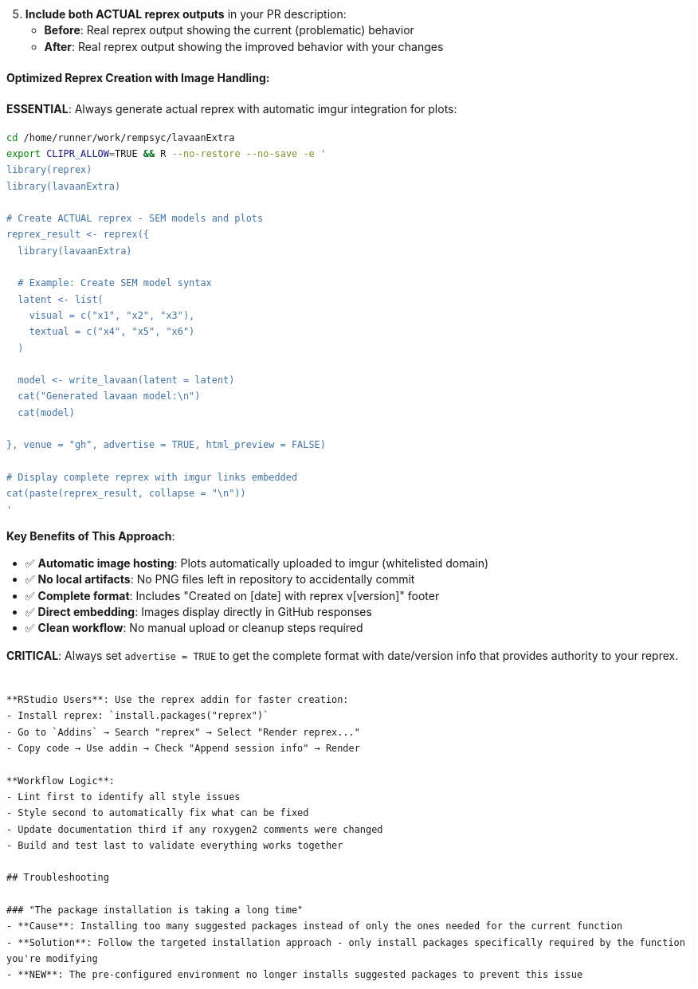 5. **Include both ACTUAL reprex outputs** in your PR description:
   - **Before**: Real reprex output showing the current (problematic) behavior
   - **After**: Real reprex output showing the improved behavior with your changes

#### Optimized Reprex Creation with Image Handling:
**ESSENTIAL**: Always generate actual reprex with automatic imgur integration for plots:

```bash
cd /home/runner/work/rempsyc/lavaanExtra
export CLIPR_ALLOW=TRUE && R --no-restore --no-save -e '
library(reprex)
library(lavaanExtra)

# Create ACTUAL reprex - SEM models and plots
reprex_result <- reprex({
  library(lavaanExtra)
  
  # Example: Create SEM model syntax
  latent <- list(
    visual = c("x1", "x2", "x3"),
    textual = c("x4", "x5", "x6")
  )
  
  model <- write_lavaan(latent = latent)
  cat("Generated lavaan model:\n")
  cat(model)
  
}, venue = "gh", advertise = TRUE, html_preview = FALSE)

# Display complete reprex with imgur links embedded
cat(paste(reprex_result, collapse = "\n"))
'
```

**Key Benefits of This Approach**:
- ✅ **Automatic image hosting**: Plots automatically uploaded to imgur (whitelisted domain)
- ✅ **No local artifacts**: No PNG files left in repository to accidentally commit  
- ✅ **Complete format**: Includes "Created on [date] with reprex v[version]" footer
- ✅ **Direct embedding**: Images display directly in GitHub responses
- ✅ **Clean workflow**: No manual upload or cleanup steps required

**CRITICAL**: Always set `advertise = TRUE` to get the complete format with date/version info that provides authority to your reprex.
```

**RStudio Users**: Use the reprex addin for faster creation:
- Install reprex: `install.packages("reprex")`
- Go to `Addins` → Search "reprex" → Select "Render reprex..."
- Copy code → Use addin → Check "Append session info" → Render

**Workflow Logic**: 
- Lint first to identify all style issues
- Style second to automatically fix what can be fixed
- Update documentation third if any roxygen2 comments were changed
- Build and test last to validate everything works together

## Troubleshooting

### "The package installation is taking a long time"
- **Cause**: Installing too many suggested packages instead of only the ones needed for the current function
- **Solution**: Follow the targeted installation approach - only install packages specifically required by the function you're modifying  
- **NEW**: The pre-configured environment no longer installs suggested packages to prevent this issue
```